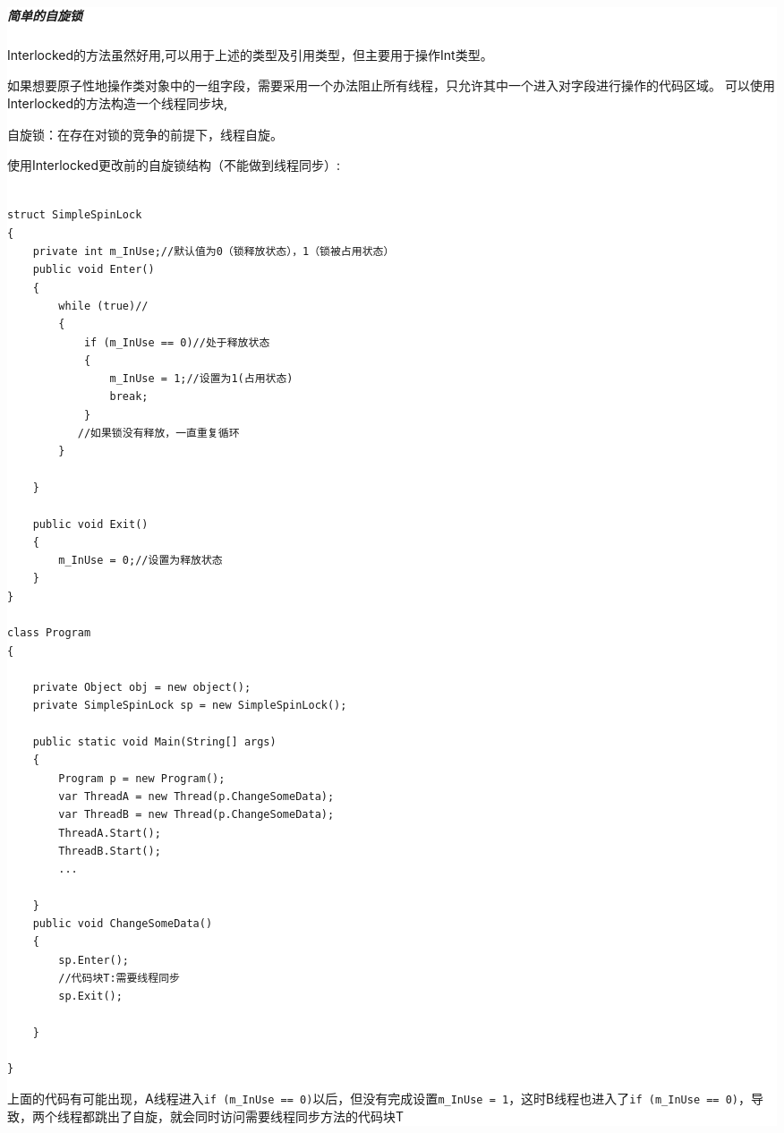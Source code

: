 ````
````


##### 简单的自旋锁
Interlocked的方法虽然好用,可以用于上述的类型及引用类型，但主要用于操作Int类型。

如果想要原子性地操作类对象中的一组字段，需要采用一个办法阻止所有线程，只允许其中一个进入对字段进行操作的代码区域。
可以使用Interlocked的方法构造一个线程同步块,

自旋锁：在存在对锁的竞争的前提下，线程自旋。

使用Interlocked更改前的自旋锁结构（不能做到线程同步）:

```

struct SimpleSpinLock
{
    private int m_InUse;//默认值为0（锁释放状态），1（锁被占用状态）
    public void Enter()
    {
        while (true)//
        {
            if (m_InUse == 0)//处于释放状态
            {
                m_InUse = 1;//设置为1(占用状态)
                break;
            }
           //如果锁没有释放，一直重复循环
        }
        
    }

    public void Exit()
    {
        m_InUse = 0;//设置为释放状态
    }
}

class Program
{

    private Object obj = new object();
    private SimpleSpinLock sp = new SimpleSpinLock();

    public static void Main(String[] args)
    {
        Program p = new Program();
        var ThreadA = new Thread(p.ChangeSomeData);
        var ThreadB = new Thread(p.ChangeSomeData);
        ThreadA.Start();
        ThreadB.Start();
        ...             

    }
    public void ChangeSomeData()
    {
        sp.Enter();
        //代码块T:需要线程同步
        sp.Exit();

    }

}
```
上面的代码有可能出现，A线程进入``if (m_InUse == 0)``以后，但没有完成设置``m_InUse = 1``，这时B线程也进入了``if (m_InUse == 0)``，导致，两个线程都跳出了自旋，就会同时访问需要线程同步方法的代码块T